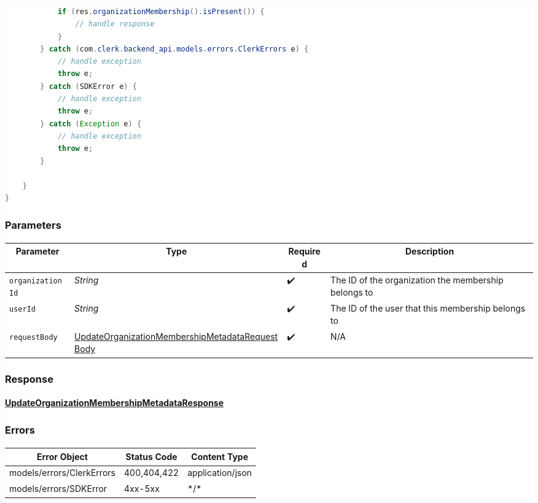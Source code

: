 ```java
            if (res.organizationMembership().isPresent()) {
                // handle response
            }
        } catch (com.clerk.backend_api.models.errors.ClerkErrors e) {
            // handle exception
            throw e;
        } catch (SDKError e) {
            // handle exception
            throw e;
        } catch (Exception e) {
            // handle exception
            throw e;
        }

    }
}
```



### Parameters

| Parameter                                                                                                                     | Type                                                                                                                          | Required                                                                                                                      | Description                                                                                                                   |
| ----------------------------------------------------------------------------------------------------------------------------- | ----------------------------------------------------------------------------------------------------------------------------- | ----------------------------------------------------------------------------------------------------------------------------- | ----------------------------------------------------------------------------------------------------------------------------- |
| `organizationId`                                                                                                              | *String*                                                                                                                      | :heavy_check_mark:                                                                                                            | The ID of the organization the membership belongs to                                                                          |
| `userId`                                                                                                                      | *String*                                                                                                                      | :heavy_check_mark:                                                                                                            | The ID of the user that this membership belongs to                                                                            |
| `requestBody`                                                                                                                 | [UpdateOrganizationMembershipMetadataRequestBody](../../models/operations/UpdateOrganizationMembershipMetadataRequestBody.md) | :heavy_check_mark:                                                                                                            | N/A                                                                                                                           |


### Response

**[UpdateOrganizationMembershipMetadataResponse](../../models/operations/UpdateOrganizationMembershipMetadataResponse.md)**
### Errors

| Error Object              | Status Code               | Content Type              |
| ------------------------- | ------------------------- | ------------------------- |
| models/errors/ClerkErrors | 400,404,422               | application/json          |
| models/errors/SDKError    | 4xx-5xx                   | \*\/*                     |
